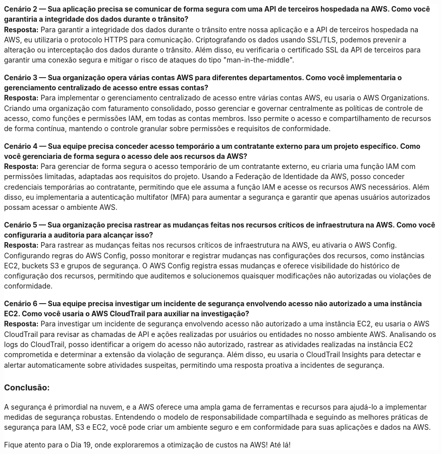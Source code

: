 **Cenário 2 — Sua aplicação precisa se comunicar de forma segura com uma API de terceiros hospedada na AWS. Como você garantiria a integridade dos dados durante o trânsito?**  
**Resposta:** Para garantir a integridade dos dados durante o trânsito entre nossa aplicação e a API de terceiros hospedada na AWS, eu utilizaria o protocolo HTTPS para comunicação. Criptografando os dados usando SSL/TLS, podemos prevenir a alteração ou interceptação dos dados durante o trânsito. Além disso, eu verificaria o certificado SSL da API de terceiros para garantir uma conexão segura e mitigar o risco de ataques do tipo "man-in-the-middle".

**Cenário 3 — Sua organização opera várias contas AWS para diferentes departamentos. Como você implementaria o gerenciamento centralizado de acesso entre essas contas?**  
**Resposta:** Para implementar o gerenciamento centralizado de acesso entre várias contas AWS, eu usaria o AWS Organizations. Criando uma organização com faturamento consolidado, posso gerenciar e governar centralmente as políticas de controle de acesso, como funções e permissões IAM, em todas as contas membros. Isso permite o acesso e compartilhamento de recursos de forma contínua, mantendo o controle granular sobre permissões e requisitos de conformidade.

**Cenário 4 — Sua equipe precisa conceder acesso temporário a um contratante externo para um projeto específico. Como você gerenciaria de forma segura o acesso dele aos recursos da AWS?**  
**Resposta:** Para gerenciar de forma segura o acesso temporário de um contratante externo, eu criaria uma função IAM com permissões limitadas, adaptadas aos requisitos do projeto. Usando a Federação de Identidade da AWS, posso conceder credenciais temporárias ao contratante, permitindo que ele assuma a função IAM e acesse os recursos AWS necessários. Além disso, eu implementaria a autenticação multifator (MFA) para aumentar a segurança e garantir que apenas usuários autorizados possam acessar o ambiente AWS.

**Cenário 5 — Sua organização precisa rastrear as mudanças feitas nos recursos críticos de infraestrutura na AWS. Como você configuraria a auditoria para alcançar isso?**  
**Resposta:** Para rastrear as mudanças feitas nos recursos críticos de infraestrutura na AWS, eu ativaria o AWS Config. Configurando regras do AWS Config, posso monitorar e registrar mudanças nas configurações dos recursos, como instâncias EC2, buckets S3 e grupos de segurança. O AWS Config registra essas mudanças e oferece visibilidade do histórico de configuração dos recursos, permitindo que auditemos e solucionemos quaisquer modificações não autorizadas ou violações de conformidade.

**Cenário 6 — Sua equipe precisa investigar um incidente de segurança envolvendo acesso não autorizado a uma instância EC2. Como você usaria o AWS CloudTrail para auxiliar na investigação?**  
**Resposta:** Para investigar um incidente de segurança envolvendo acesso não autorizado a uma instância EC2, eu usaria o AWS CloudTrail para revisar as chamadas de API e ações realizadas por usuários ou entidades no nosso ambiente AWS. Analisando os logs do CloudTrail, posso identificar a origem do acesso não autorizado, rastrear as atividades realizadas na instância EC2 comprometida e determinar a extensão da violação de segurança. Além disso, eu usaria o CloudTrail Insights para detectar e alertar automaticamente sobre atividades suspeitas, permitindo uma resposta proativa a incidentes de segurança.

### Conclusão:

A segurança é primordial na nuvem, e a AWS oferece uma ampla gama de ferramentas e recursos para ajudá-lo a implementar medidas de segurança robustas. Entendendo o modelo de responsabilidade compartilhada e seguindo as melhores práticas de segurança para IAM, S3 e EC2, você pode criar um ambiente seguro e em conformidade para suas aplicações e dados na AWS.

Fique atento para o Dia 19, onde exploraremos a otimização de custos na AWS! Até lá!